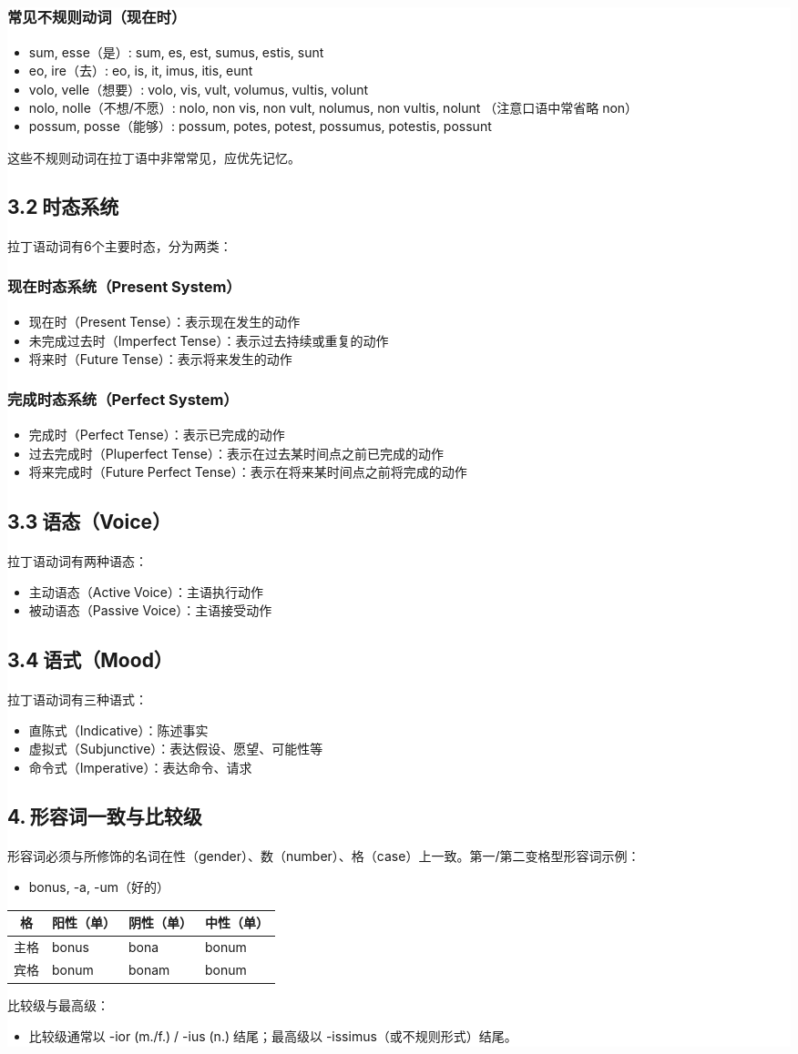 ### 常见不规则动词（现在时）

- sum, esse（是）: sum, es, est, sumus, estis, sunt
- eo, ire（去）: eo, is, it, imus, itis, eunt
- volo, velle（想要）: volo, vis, vult, volumus, vultis, volunt
- nolo, nolle（不想/不愿）: nolo, non vis, non vult, nolumus, non vultis, nolunt （注意口语中常省略 non）
- possum, posse（能够）: possum, potes, potest, possumus, potestis, possunt

这些不规则动词在拉丁语中非常常见，应优先记忆。

## 3.2 时态系统

拉丁语动词有6个主要时态，分为两类：

### 现在时态系统（Present System）
- 现在时（Present Tense）：表示现在发生的动作
- 未完成过去时（Imperfect Tense）：表示过去持续或重复的动作
- 将来时（Future Tense）：表示将来发生的动作

### 完成时态系统（Perfect System）
- 完成时（Perfect Tense）：表示已完成的动作
- 过去完成时（Pluperfect Tense）：表示在过去某时间点之前已完成的动作
- 将来完成时（Future Perfect Tense）：表示在将来某时间点之前将完成的动作

## 3.3 语态（Voice）

拉丁语动词有两种语态：
- 主动语态（Active Voice）：主语执行动作
- 被动语态（Passive Voice）：主语接受动作

## 3.4 语式（Mood）

拉丁语动词有三种语式：
- 直陈式（Indicative）：陈述事实
- 虚拟式（Subjunctive）：表达假设、愿望、可能性等
- 命令式（Imperative）：表达命令、请求

## 4. 形容词一致与比较级

形容词必须与所修饰的名词在性（gender）、数（number）、格（case）上一致。第一/第二变格型形容词示例：

- bonus, -a, -um（好的）

| 格 | 阳性（单） | 阴性（单） | 中性（单） |
|----|-----------|-----------|-----------|
| 主格 | bonus | bona | bonum |
| 宾格 | bonum | bonam | bonum |

比较级与最高级：
- 比较级通常以 -ior (m./f.) / -ius (n.) 结尾；最高级以 -issimus（或不规则形式）结尾。
